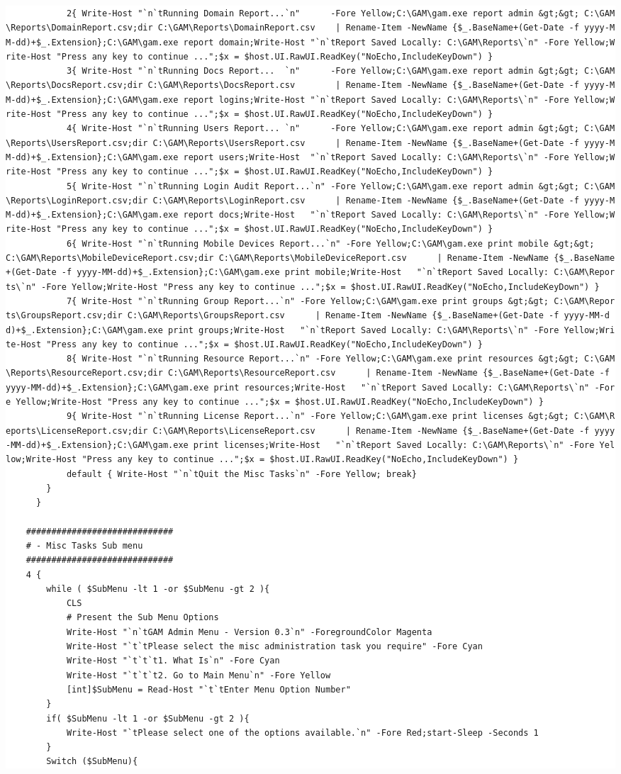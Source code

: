 				2{ Write-Host "`n`tRunning Domain Report...`n"      -Fore Yellow;C:\GAM\gam.exe report admin &gt;&gt; C:\GAM\Reports\DomainReport.csv;dir C:\GAM\Reports\DomainReport.csv    | Rename-Item -NewName {$_.BaseName+(Get-Date -f yyyy-MM-dd)+$_.Extension};C:\GAM\gam.exe report domain;Write-Host "`n`tReport Saved Locally: C:\GAM\Reports\`n" -Fore Yellow;Write-Host "Press any key to continue ...";$x = $host.UI.RawUI.ReadKey("NoEcho,IncludeKeyDown") }
				3{ Write-Host "`n`tRunning Docs Report...  `n"      -Fore Yellow;C:\GAM\gam.exe report admin &gt;&gt; C:\GAM\Reports\DocsReport.csv;dir C:\GAM\Reports\DocsReport.csv        | Rename-Item -NewName {$_.BaseName+(Get-Date -f yyyy-MM-dd)+$_.Extension};C:\GAM\gam.exe report logins;Write-Host "`n`tReport Saved Locally: C:\GAM\Reports\`n" -Fore Yellow;Write-Host "Press any key to continue ...";$x = $host.UI.RawUI.ReadKey("NoEcho,IncludeKeyDown") }
				4{ Write-Host "`n`tRunning Users Report... `n"      -Fore Yellow;C:\GAM\gam.exe report admin &gt;&gt; C:\GAM\Reports\UsersReport.csv;dir C:\GAM\Reports\UsersReport.csv      | Rename-Item -NewName {$_.BaseName+(Get-Date -f yyyy-MM-dd)+$_.Extension};C:\GAM\gam.exe report users;Write-Host  "`n`tReport Saved Locally: C:\GAM\Reports\`n" -Fore Yellow;Write-Host "Press any key to continue ...";$x = $host.UI.RawUI.ReadKey("NoEcho,IncludeKeyDown") }
				5{ Write-Host "`n`tRunning Login Audit Report...`n" -Fore Yellow;C:\GAM\gam.exe report admin &gt;&gt; C:\GAM\Reports\LoginReport.csv;dir C:\GAM\Reports\LoginReport.csv      | Rename-Item -NewName {$_.BaseName+(Get-Date -f yyyy-MM-dd)+$_.Extension};C:\GAM\gam.exe report docs;Write-Host   "`n`tReport Saved Locally: C:\GAM\Reports\`n" -Fore Yellow;Write-Host "Press any key to continue ...";$x = $host.UI.RawUI.ReadKey("NoEcho,IncludeKeyDown") }
				6{ Write-Host "`n`tRunning Mobile Devices Report...`n" -Fore Yellow;C:\GAM\gam.exe print mobile &gt;&gt; C:\GAM\Reports\MobileDeviceReport.csv;dir C:\GAM\Reports\MobileDeviceReport.csv      | Rename-Item -NewName {$_.BaseName+(Get-Date -f yyyy-MM-dd)+$_.Extension};C:\GAM\gam.exe print mobile;Write-Host   "`n`tReport Saved Locally: C:\GAM\Reports\`n" -Fore Yellow;Write-Host "Press any key to continue ...";$x = $host.UI.RawUI.ReadKey("NoEcho,IncludeKeyDown") }
				7{ Write-Host "`n`tRunning Group Report...`n" -Fore Yellow;C:\GAM\gam.exe print groups &gt;&gt; C:\GAM\Reports\GroupsReport.csv;dir C:\GAM\Reports\GroupsReport.csv      | Rename-Item -NewName {$_.BaseName+(Get-Date -f yyyy-MM-dd)+$_.Extension};C:\GAM\gam.exe print groups;Write-Host   "`n`tReport Saved Locally: C:\GAM\Reports\`n" -Fore Yellow;Write-Host "Press any key to continue ...";$x = $host.UI.RawUI.ReadKey("NoEcho,IncludeKeyDown") }
				8{ Write-Host "`n`tRunning Resource Report...`n" -Fore Yellow;C:\GAM\gam.exe print resources &gt;&gt; C:\GAM\Reports\ResourceReport.csv;dir C:\GAM\Reports\ResourceReport.csv      | Rename-Item -NewName {$_.BaseName+(Get-Date -f yyyy-MM-dd)+$_.Extension};C:\GAM\gam.exe print resources;Write-Host   "`n`tReport Saved Locally: C:\GAM\Reports\`n" -Fore Yellow;Write-Host "Press any key to continue ...";$x = $host.UI.RawUI.ReadKey("NoEcho,IncludeKeyDown") }
				9{ Write-Host "`n`tRunning License Report...`n" -Fore Yellow;C:\GAM\gam.exe print licenses &gt;&gt; C:\GAM\Reports\LicenseReport.csv;dir C:\GAM\Reports\LicenseReport.csv      | Rename-Item -NewName {$_.BaseName+(Get-Date -f yyyy-MM-dd)+$_.Extension};C:\GAM\gam.exe print licenses;Write-Host   "`n`tReport Saved Locally: C:\GAM\Reports\`n" -Fore Yellow;Write-Host "Press any key to continue ...";$x = $host.UI.RawUI.ReadKey("NoEcho,IncludeKeyDown") }
				default { Write-Host "`n`tQuit the Misc Tasks`n" -Fore Yellow; break}
			}
		  }
		
        #############################
        # - Misc Tasks Sub menu
		#############################
        4 {
			while ( $SubMenu -lt 1 -or $SubMenu -gt 2 ){
				CLS
				# Present the Sub Menu Options
				Write-Host "`n`tGAM Admin Menu - Version 0.3`n" -ForegroundColor Magenta
				Write-Host "`t`tPlease select the misc administration task you require" -Fore Cyan
				Write-Host "`t`t`t1. What Is`n" -Fore Cyan
				Write-Host "`t`t`t2. Go to Main Menu`n" -Fore Yellow
				[int]$SubMenu = Read-Host "`t`tEnter Menu Option Number"
			}
			if( $SubMenu -lt 1 -or $SubMenu -gt 2 ){
				Write-Host "`tPlease select one of the options available.`n" -Fore Red;start-Sleep -Seconds 1
			}
			Switch ($SubMenu){